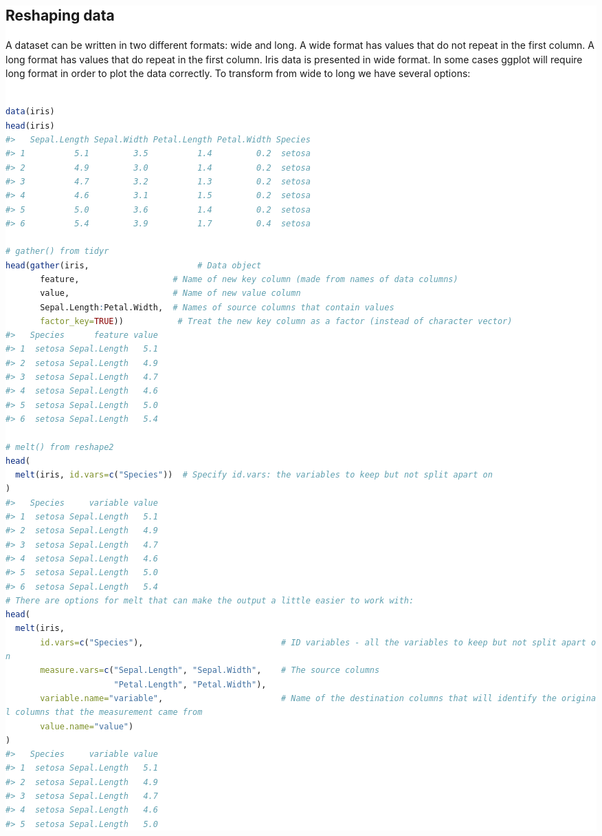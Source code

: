 ## Reshaping data

A dataset can be written in two different formats: wide and long. A wide
format has values that do not repeat in the first column. A long format
has values that do repeat in the first column. Iris data is presented in
wide format. In some cases ggplot will require long format in order to
plot the data correctly. To transform from wide to long we have several
options:

``` r

data(iris)
head(iris)
#>   Sepal.Length Sepal.Width Petal.Length Petal.Width Species
#> 1          5.1         3.5          1.4         0.2  setosa
#> 2          4.9         3.0          1.4         0.2  setosa
#> 3          4.7         3.2          1.3         0.2  setosa
#> 4          4.6         3.1          1.5         0.2  setosa
#> 5          5.0         3.6          1.4         0.2  setosa
#> 6          5.4         3.9          1.7         0.4  setosa

# gather() from tidyr
head(gather(iris,                      # Data object
       feature,                   # Name of new key column (made from names of data columns)
       value,                     # Name of new value column
       Sepal.Length:Petal.Width,  # Names of source columns that contain values
       factor_key=TRUE))           # Treat the new key column as a factor (instead of character vector)
#>   Species      feature value
#> 1  setosa Sepal.Length   5.1
#> 2  setosa Sepal.Length   4.9
#> 3  setosa Sepal.Length   4.7
#> 4  setosa Sepal.Length   4.6
#> 5  setosa Sepal.Length   5.0
#> 6  setosa Sepal.Length   5.4

# melt() from reshape2
head(
  melt(iris, id.vars=c("Species"))  # Specify id.vars: the variables to keep but not split apart on
)
#>   Species     variable value
#> 1  setosa Sepal.Length   5.1
#> 2  setosa Sepal.Length   4.9
#> 3  setosa Sepal.Length   4.7
#> 4  setosa Sepal.Length   4.6
#> 5  setosa Sepal.Length   5.0
#> 6  setosa Sepal.Length   5.4
# There are options for melt that can make the output a little easier to work with:
head(
  melt(iris,
       id.vars=c("Species"),                            # ID variables - all the variables to keep but not split apart on
       measure.vars=c("Sepal.Length", "Sepal.Width",    # The source columns
                      "Petal.Length", "Petal.Width"),
       variable.name="variable",                        # Name of the destination columns that will identify the original columns that the measurement came from
       value.name="value")
)
#>   Species     variable value
#> 1  setosa Sepal.Length   5.1
#> 2  setosa Sepal.Length   4.9
#> 3  setosa Sepal.Length   4.7
#> 4  setosa Sepal.Length   4.6
#> 5  setosa Sepal.Length   5.0
```